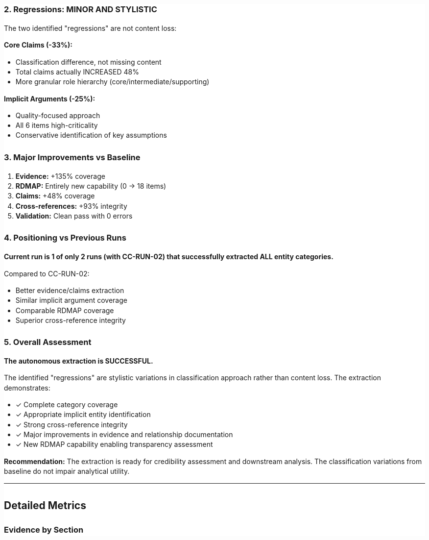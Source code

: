 ### 2. Regressions: MINOR AND STYLISTIC

The two identified "regressions" are not content loss:

**Core Claims (-33%):**
- Classification difference, not missing content
- Total claims actually INCREASED 48%
- More granular role hierarchy (core/intermediate/supporting)

**Implicit Arguments (-25%):**
- Quality-focused approach
- All 6 items high-criticality
- Conservative identification of key assumptions

### 3. Major Improvements vs Baseline

1. **Evidence:** +135% coverage
2. **RDMAP:** Entirely new capability (0 → 18 items)
3. **Claims:** +48% coverage
4. **Cross-references:** +93% integrity
5. **Validation:** Clean pass with 0 errors

### 4. Positioning vs Previous Runs

**Current run is 1 of only 2 runs (with CC-RUN-02) that successfully extracted ALL entity categories.**

Compared to CC-RUN-02:
- Better evidence/claims extraction
- Similar implicit argument coverage
- Comparable RDMAP coverage
- Superior cross-reference integrity

### 5. Overall Assessment

**The autonomous extraction is SUCCESSFUL.**

The identified "regressions" are stylistic variations in classification approach rather than content loss. The extraction demonstrates:

- ✓ Complete category coverage
- ✓ Appropriate implicit entity identification
- ✓ Strong cross-reference integrity
- ✓ Major improvements in evidence and relationship documentation
- ✓ New RDMAP capability enabling transparency assessment

**Recommendation:** The extraction is ready for credibility assessment and downstream analysis. The classification variations from baseline do not impair analytical utility.

---

## Detailed Metrics

### Evidence by Section
